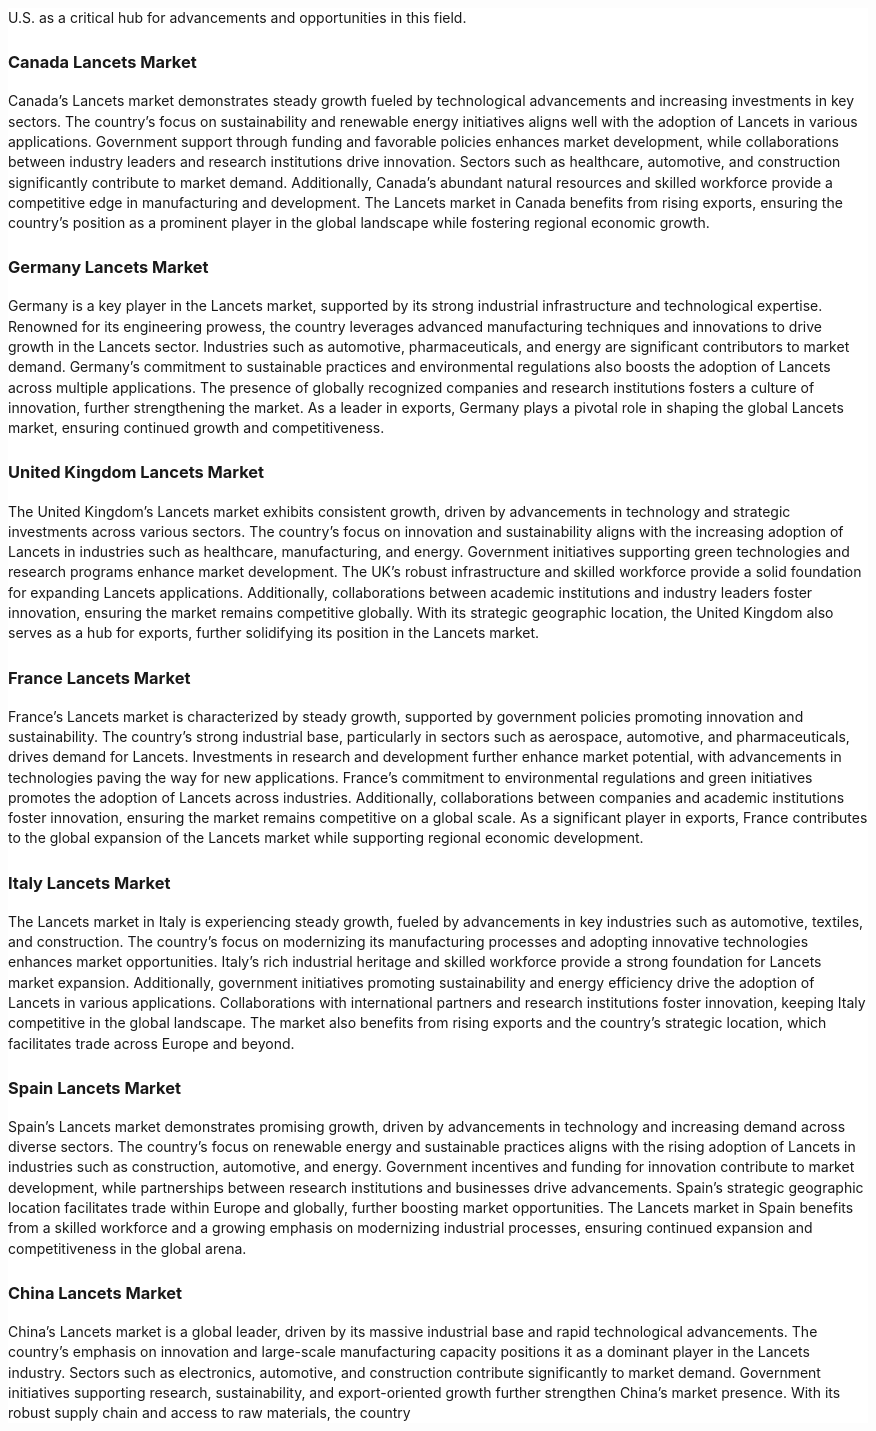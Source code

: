 U.S. as a critical hub for advancements and opportunities in this field.</p><h3>Canada Lancets Market</h3><p>Canada&rsquo;s Lancets market demonstrates steady growth fueled by technological advancements and increasing investments in key sectors. The country&rsquo;s focus on sustainability and renewable energy initiatives aligns well with the adoption of Lancets in various applications. Government support through funding and favorable policies enhances market development, while collaborations between industry leaders and research institutions drive innovation. Sectors such as healthcare, automotive, and construction significantly contribute to market demand. Additionally, Canada&rsquo;s abundant natural resources and skilled workforce provide a competitive edge in manufacturing and development. The Lancets market in Canada benefits from rising exports, ensuring the country&rsquo;s position as a prominent player in the global landscape while fostering regional economic growth.</p><h3>Germany Lancets Market</h3><p>Germany is a key player in the Lancets market, supported by its strong industrial infrastructure and technological expertise. Renowned for its engineering prowess, the country leverages advanced manufacturing techniques and innovations to drive growth in the Lancets sector. Industries such as automotive, pharmaceuticals, and energy are significant contributors to market demand. Germany&rsquo;s commitment to sustainable practices and environmental regulations also boosts the adoption of Lancets across multiple applications. The presence of globally recognized companies and research institutions fosters a culture of innovation, further strengthening the market. As a leader in exports, Germany plays a pivotal role in shaping the global Lancets market, ensuring continued growth and competitiveness.</p><h3>United Kingdom Lancets Market</h3><p>The United Kingdom&rsquo;s Lancets market exhibits consistent growth, driven by advancements in technology and strategic investments across various sectors. The country&rsquo;s focus on innovation and sustainability aligns with the increasing adoption of Lancets in industries such as healthcare, manufacturing, and energy. Government initiatives supporting green technologies and research programs enhance market development. The UK&rsquo;s robust infrastructure and skilled workforce provide a solid foundation for expanding Lancets applications. Additionally, collaborations between academic institutions and industry leaders foster innovation, ensuring the market remains competitive globally. With its strategic geographic location, the United Kingdom also serves as a hub for exports, further solidifying its position in the Lancets market.</p><h3>France Lancets Market</h3><p>France&rsquo;s Lancets market is characterized by steady growth, supported by government policies promoting innovation and sustainability. The country&rsquo;s strong industrial base, particularly in sectors such as aerospace, automotive, and pharmaceuticals, drives demand for Lancets. Investments in research and development further enhance market potential, with advancements in technologies paving the way for new applications. France&rsquo;s commitment to environmental regulations and green initiatives promotes the adoption of Lancets across industries. Additionally, collaborations between companies and academic institutions foster innovation, ensuring the market remains competitive on a global scale. As a significant player in exports, France contributes to the global expansion of the Lancets market while supporting regional economic development.</p><h3>Italy Lancets Market</h3><p>The Lancets market in Italy is experiencing steady growth, fueled by advancements in key industries such as automotive, textiles, and construction. The country&rsquo;s focus on modernizing its manufacturing processes and adopting innovative technologies enhances market opportunities. Italy&rsquo;s rich industrial heritage and skilled workforce provide a strong foundation for Lancets market expansion. Additionally, government initiatives promoting sustainability and energy efficiency drive the adoption of Lancets in various applications. Collaborations with international partners and research institutions foster innovation, keeping Italy competitive in the global landscape. The market also benefits from rising exports and the country&rsquo;s strategic location, which facilitates trade across Europe and beyond.</p><h3>Spain Lancets Market</h3><p>Spain&rsquo;s Lancets market demonstrates promising growth, driven by advancements in technology and increasing demand across diverse sectors. The country&rsquo;s focus on renewable energy and sustainable practices aligns with the rising adoption of Lancets in industries such as construction, automotive, and energy. Government incentives and funding for innovation contribute to market development, while partnerships between research institutions and businesses drive advancements. Spain&rsquo;s strategic geographic location facilitates trade within Europe and globally, further boosting market opportunities. The Lancets market in Spain benefits from a skilled workforce and a growing emphasis on modernizing industrial processes, ensuring continued expansion and competitiveness in the global arena.</p><h3>China Lancets Market</h3><p>China&rsquo;s Lancets market is a global leader, driven by its massive industrial base and rapid technological advancements. The country&rsquo;s emphasis on innovation and large-scale manufacturing capacity positions it as a dominant player in the Lancets industry. Sectors such as electronics, automotive, and construction contribute significantly to market demand. Government initiatives supporting research, sustainability, and export-oriented growth further strengthen China&rsquo;s market presence. With its robust supply chain and access to raw materials, the country